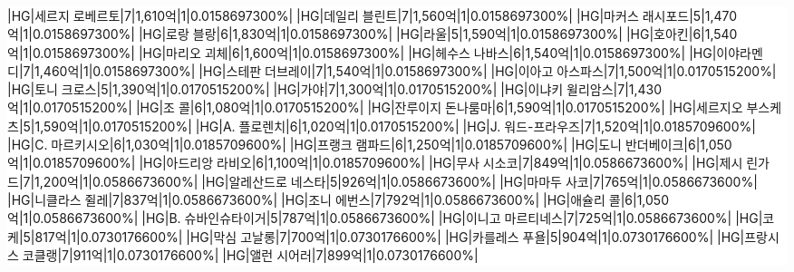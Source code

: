 |HG|세르지 로베르토|7|1,610억|1|0.0158697300%|
|HG|데일리 블린트|7|1,560억|1|0.0158697300%|
|HG|마커스 래시포드|5|1,470억|1|0.0158697300%|
|HG|로랑 블랑|6|1,830억|1|0.0158697300%|
|HG|라울|5|1,590억|1|0.0158697300%|
|HG|호아킨|6|1,540억|1|0.0158697300%|
|HG|마리오 괴체|6|1,600억|1|0.0158697300%|
|HG|헤수스 나바스|6|1,540억|1|0.0158697300%|
|HG|이야라멘디|7|1,460억|1|0.0158697300%|
|HG|스테판 더브레이|7|1,540억|1|0.0158697300%|
|HG|이아고 아스파스|7|1,500억|1|0.0170515200%|
|HG|토니 크로스|5|1,390억|1|0.0170515200%|
|HG|가야|7|1,300억|1|0.0170515200%|
|HG|이냐키 윌리암스|7|1,430억|1|0.0170515200%|
|HG|조 콜|6|1,080억|1|0.0170515200%|
|HG|잔루이지 돈나룸마|6|1,590억|1|0.0170515200%|
|HG|세르지오 부스케츠|5|1,590억|1|0.0170515200%|
|HG|A. 플로렌치|6|1,020억|1|0.0170515200%|
|HG|J. 워드-프라우즈|7|1,520억|1|0.0185709600%|
|HG|C. 마르키시오|6|1,030억|1|0.0185709600%|
|HG|프랭크 램파드|6|1,250억|1|0.0185709600%|
|HG|도니 반더베이크|6|1,050억|1|0.0185709600%|
|HG|아드리앙 라비오|6|1,100억|1|0.0185709600%|
|HG|무사 시소코|7|849억|1|0.0586673600%|
|HG|제시 린가드|7|1,200억|1|0.0586673600%|
|HG|알레산드로 네스타|5|926억|1|0.0586673600%|
|HG|마마두 사코|7|765억|1|0.0586673600%|
|HG|니클라스 쥘레|7|837억|1|0.0586673600%|
|HG|조니 에번스|7|792억|1|0.0586673600%|
|HG|애슐리 콜|6|1,050억|1|0.0586673600%|
|HG|B. 슈바인슈타이거|5|787억|1|0.0586673600%|
|HG|이니고 마르티네스|7|725억|1|0.0586673600%|
|HG|코케|5|817억|1|0.0730176600%|
|HG|막심 고날롱|7|700억|1|0.0730176600%|
|HG|카를레스 푸욜|5|904억|1|0.0730176600%|
|HG|프랑시스 코클랭|7|911억|1|0.0730176600%|
|HG|앨런 시어러|7|899억|1|0.0730176600%|